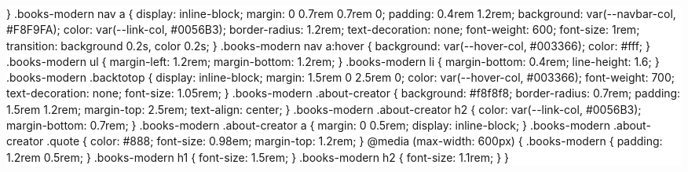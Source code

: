 }
.books-modern nav a {
  display: inline-block;
  margin: 0 0.7rem 0.7rem 0;
  padding: 0.4rem 1.2rem;
  background: var(--navbar-col, #F8F9FA);
  color: var(--link-col, #0056B3);
  border-radius: 1.2rem;
  text-decoration: none;
  font-weight: 600;
  font-size: 1rem;
  transition: background 0.2s, color 0.2s;
}
.books-modern nav a:hover {
  background: var(--hover-col, #003366);
  color: #fff;
}
.books-modern ul {
  margin-left: 1.2rem;
  margin-bottom: 1.2rem;
}
.books-modern li {
  margin-bottom: 0.4rem;
  line-height: 1.6;
}
.books-modern .backtotop {
  display: inline-block;
  margin: 1.5rem 0 2.5rem 0;
  color: var(--hover-col, #003366);
  font-weight: 700;
  text-decoration: none;
  font-size: 1.05rem;
}
.books-modern .about-creator {
  background: #f8f8f8;
  border-radius: 0.7rem;
  padding: 1.5rem 1.2rem;
  margin-top: 2.5rem;
  text-align: center;
}
.books-modern .about-creator h2 {
  color: var(--link-col, #0056B3);
  margin-bottom: 0.7rem;
}
.books-modern .about-creator a {
  margin: 0 0.5rem;
  display: inline-block;
}
.books-modern .about-creator .quote {
  color: #888;
  font-size: 0.98em;
  margin-top: 1.2rem;
}
@media (max-width: 600px) {
  .books-modern { padding: 1.2rem 0.5rem; }
  .books-modern h1 { font-size: 1.5rem; }
  .books-modern h2 { font-size: 1.1rem; }
}
</style>
